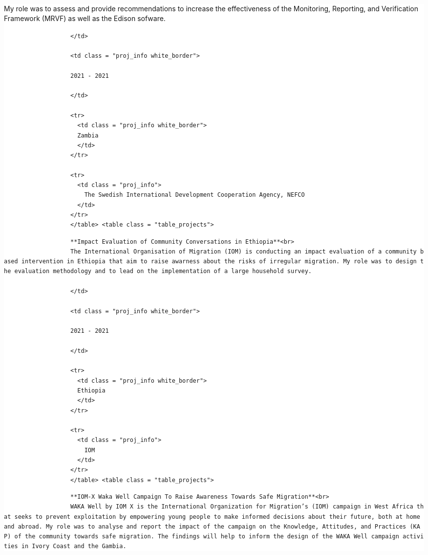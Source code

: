 My role was to assess and provide recommendations to increase the effectiveness of the Monitoring, Reporting, and Verification Framework (MRVF) as well as the Edison sofware. 
                      
                       </td>
  
                       <td class = "proj_info white_border">
                       
                       2021 - 2021 
                       
                       </td>
                       
                       <tr>
                         <td class = "proj_info white_border">
                         Zambia
                         </td>
                       </tr>
                       
                       <tr>
                         <td class = "proj_info">
                           The Swedish International Development Cooperation Agency, NEFCO
                         </td>
                       </tr>
                       </table> <table class = "table_projects">
<tr>
                       <td rowspan = "3" class = "col_project">
                     
                       **Impact Evaluation of Community Conversations in Ethiopia**<br>
                       The International Organisation of Migration (IOM) is conducting an impact evaluation of a community based intervention in Ethiopia that aim to raise awarness about the risks of irregular migration. My role was to design the evaluation methodology and to lead on the implementation of a large household survey.  
                      
                       </td>
  
                       <td class = "proj_info white_border">
                       
                       2021 - 2021 
                       
                       </td>
                       
                       <tr>
                         <td class = "proj_info white_border">
                         Ethiopia
                         </td>
                       </tr>
                       
                       <tr>
                         <td class = "proj_info">
                           IOM
                         </td>
                       </tr>
                       </table> <table class = "table_projects">
<tr>
                       <td rowspan = "3" class = "col_project">
                     
                       **IOM-X Waka Well Campaign To Raise Awareness Towards Safe Migration**<br>
                       WAKA Well by IOM X is the International Organization for Migration’s (IOM) campaign in West Africa that seeks to prevent exploitation by empowering young people to make informed decisions about their future, both at home and abroad. My role was to analyse and report the impact of the campaign on the Knowledge, Attitudes, and Practices (KAP) of the community towards safe migration. The findings will help to inform the design of the WAKA Well campaign activities in Ivory Coast and the Gambia.  
                      